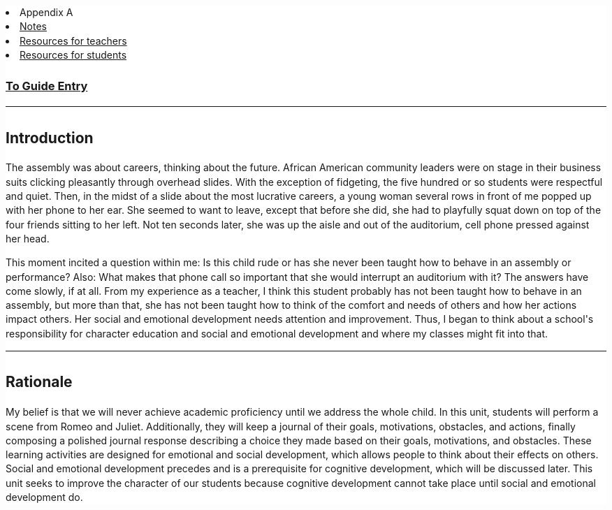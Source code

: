    <li>
    Appendix A
   </li>
  </a>
  <a href="#k">
   <li>
    Notes
   </li>
  </a>
  <a href="#l">
   <li>
    Resources for teachers
   </li>
  </a>
  <a href="#m">
   <li>
    Resources for students
   </li>
  </a>
 </ul>
 <h3>
  <a href="../../../guides/2010/2/10.02.06.x.html">
   To Guide Entry
  </a>
 </h3>
<hr/>
 <h2>
  Introduction
 </h2>
 <p>
  The assembly was about careers, thinking about the future. African American community leaders were on stage in their business suits clicking pleasantly through overhead slides. With the exception of fidgeting, the five hundred or so students were respectful and quiet. Then, in the midst of a slide about the most lucrative careers, a young woman several rows in front of me popped up with her phone to her ear. She seemed to want to leave, except that before she did, she had to playfully squat down on top of the four friends sitting to her left. Not ten seconds later, she was up the aisle and out of the auditorium, cell phone pressed against her head.
 </p>
<p>
  This moment incited a question within me: Is this child rude or has she never been taught how to behave in an assembly or performance? Also: What makes that phone call so important that she would interrupt an auditorium with it? The answers have come slowly, if at all. From my experience as a teacher, I think this student probably has not been taught how to behave in an assembly, but more than that, she has not been taught how to think of the comfort and needs of others and how her actions impact others. Her social and emotional development needs attention and improvement. Thus, I began to think about a school's responsibility for character education and social and emotional development and where my classes might fit into that.
 </p>

<hr/>
 <h2>
  Rationale
 </h2>
 <p>
  My belief is that we will never achieve academic proficiency until we address the whole child. In this unit, students will perform a scene from Romeo and Juliet. Additionally, they will keep a journal of their goals, motivations, obstacles, and actions, finally composing a polished journal response describing a choice they made based on their goals, motivations, and obstacles. These learning activities are designed for emotional and social development, which allows people to think about their effects on others. Social and emotional development precedes and is a prerequisite for cognitive development, which will be discussed later. This unit seeks to improve the character of our students because cognitive development cannot take place until social and emotional development do.
 </p>
<p>